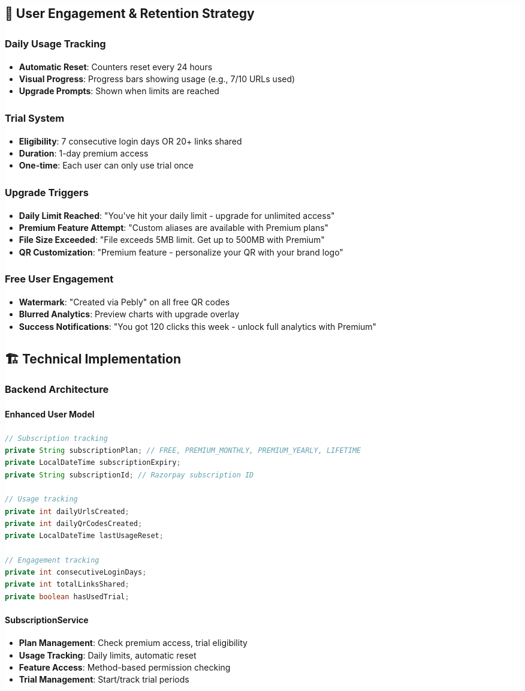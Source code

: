 ## 🎯 User Engagement & Retention Strategy

### Daily Usage Tracking
- **Automatic Reset**: Counters reset every 24 hours
- **Visual Progress**: Progress bars showing usage (e.g., 7/10 URLs used)
- **Upgrade Prompts**: Shown when limits are reached

### Trial System
- **Eligibility**: 7 consecutive login days OR 20+ links shared
- **Duration**: 1-day premium access
- **One-time**: Each user can only use trial once

### Upgrade Triggers
- **Daily Limit Reached**: "You've hit your daily limit - upgrade for unlimited access"
- **Premium Feature Attempt**: "Custom aliases are available with Premium plans"
- **File Size Exceeded**: "File exceeds 5MB limit. Get up to 500MB with Premium"
- **QR Customization**: "Premium feature - personalize your QR with your brand logo"

### Free User Engagement
- **Watermark**: "Created via Pebly" on all free QR codes
- **Blurred Analytics**: Preview charts with upgrade overlay
- **Success Notifications**: "You got 120 clicks this week - unlock full analytics with Premium"

## 🏗️ Technical Implementation

### Backend Architecture

#### Enhanced User Model
```java
// Subscription tracking
private String subscriptionPlan; // FREE, PREMIUM_MONTHLY, PREMIUM_YEARLY, LIFETIME
private LocalDateTime subscriptionExpiry;
private String subscriptionId; // Razorpay subscription ID

// Usage tracking
private int dailyUrlsCreated;
private int dailyQrCodesCreated;
private LocalDateTime lastUsageReset;

// Engagement tracking
private int consecutiveLoginDays;
private int totalLinksShared;
private boolean hasUsedTrial;
```

#### SubscriptionService
- **Plan Management**: Check premium access, trial eligibility
- **Usage Tracking**: Daily limits, automatic reset
- **Feature Access**: Method-based permission checking
- **Trial Management**: Start/track trial periods
